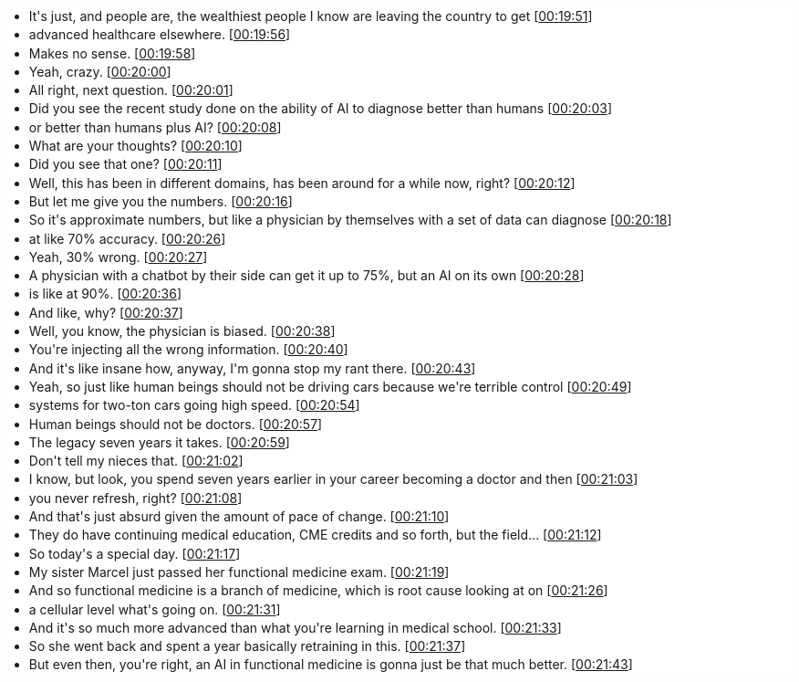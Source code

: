 *  It's just, and people are, the wealthiest people I know are leaving the country to get [[00:19:51](https://www.youtube.com/watch?v=kSS8COCDlUo&t=1191.52s)]
*  advanced healthcare elsewhere. [[00:19:56](https://www.youtube.com/watch?v=kSS8COCDlUo&t=1196.72s)]
*  Makes no sense. [[00:19:58](https://www.youtube.com/watch?v=kSS8COCDlUo&t=1198.3200000000002s)]
*  Yeah, crazy. [[00:20:00](https://www.youtube.com/watch?v=kSS8COCDlUo&t=1200.3200000000002s)]
*  All right, next question. [[00:20:01](https://www.youtube.com/watch?v=kSS8COCDlUo&t=1201.3200000000002s)]
*  Did you see the recent study done on the ability of AI to diagnose better than humans [[00:20:03](https://www.youtube.com/watch?v=kSS8COCDlUo&t=1203.12s)]
*  or better than humans plus AI? [[00:20:08](https://www.youtube.com/watch?v=kSS8COCDlUo&t=1208.08s)]
*  What are your thoughts? [[00:20:10](https://www.youtube.com/watch?v=kSS8COCDlUo&t=1210.28s)]
*  Did you see that one? [[00:20:11](https://www.youtube.com/watch?v=kSS8COCDlUo&t=1211.28s)]
*  Well, this has been in different domains, has been around for a while now, right? [[00:20:12](https://www.youtube.com/watch?v=kSS8COCDlUo&t=1212.6399999999999s)]
*  But let me give you the numbers. [[00:20:16](https://www.youtube.com/watch?v=kSS8COCDlUo&t=1216.9599999999998s)]
*  So it's approximate numbers, but like a physician by themselves with a set of data can diagnose [[00:20:18](https://www.youtube.com/watch?v=kSS8COCDlUo&t=1218.32s)]
*  at like 70% accuracy. [[00:20:26](https://www.youtube.com/watch?v=kSS8COCDlUo&t=1226.12s)]
*  Yeah, 30% wrong. [[00:20:27](https://www.youtube.com/watch?v=kSS8COCDlUo&t=1227.7199999999998s)]
*  A physician with a chatbot by their side can get it up to 75%, but an AI on its own [[00:20:28](https://www.youtube.com/watch?v=kSS8COCDlUo&t=1228.96s)]
*  is like at 90%. [[00:20:36](https://www.youtube.com/watch?v=kSS8COCDlUo&t=1236.32s)]
*  And like, why? [[00:20:37](https://www.youtube.com/watch?v=kSS8COCDlUo&t=1237.32s)]
*  Well, you know, the physician is biased. [[00:20:38](https://www.youtube.com/watch?v=kSS8COCDlUo&t=1238.32s)]
*  You're injecting all the wrong information. [[00:20:40](https://www.youtube.com/watch?v=kSS8COCDlUo&t=1240.68s)]
*  And it's like insane how, anyway, I'm gonna stop my rant there. [[00:20:43](https://www.youtube.com/watch?v=kSS8COCDlUo&t=1243.16s)]
*  Yeah, so just like human beings should not be driving cars because we're terrible control [[00:20:49](https://www.youtube.com/watch?v=kSS8COCDlUo&t=1249.0s)]
*  systems for two-ton cars going high speed. [[00:20:54](https://www.youtube.com/watch?v=kSS8COCDlUo&t=1254.16s)]
*  Human beings should not be doctors. [[00:20:57](https://www.youtube.com/watch?v=kSS8COCDlUo&t=1257.88s)]
*  The legacy seven years it takes. [[00:20:59](https://www.youtube.com/watch?v=kSS8COCDlUo&t=1259.88s)]
*  Don't tell my nieces that. [[00:21:02](https://www.youtube.com/watch?v=kSS8COCDlUo&t=1262.0800000000002s)]
*  I know, but look, you spend seven years earlier in your career becoming a doctor and then [[00:21:03](https://www.youtube.com/watch?v=kSS8COCDlUo&t=1263.0800000000002s)]
*  you never refresh, right? [[00:21:08](https://www.youtube.com/watch?v=kSS8COCDlUo&t=1268.1200000000001s)]
*  And that's just absurd given the amount of pace of change. [[00:21:10](https://www.youtube.com/watch?v=kSS8COCDlUo&t=1270.7800000000002s)]
*  They do have continuing medical education, CME credits and so forth, but the field... [[00:21:12](https://www.youtube.com/watch?v=kSS8COCDlUo&t=1272.88s)]
*  So today's a special day. [[00:21:17](https://www.youtube.com/watch?v=kSS8COCDlUo&t=1277.3600000000001s)]
*  My sister Marcel just passed her functional medicine exam. [[00:21:19](https://www.youtube.com/watch?v=kSS8COCDlUo&t=1279.38s)]
*  And so functional medicine is a branch of medicine, which is root cause looking at on [[00:21:26](https://www.youtube.com/watch?v=kSS8COCDlUo&t=1286.04s)]
*  a cellular level what's going on. [[00:21:31](https://www.youtube.com/watch?v=kSS8COCDlUo&t=1291.2s)]
*  And it's so much more advanced than what you're learning in medical school. [[00:21:33](https://www.youtube.com/watch?v=kSS8COCDlUo&t=1293.48s)]
*  So she went back and spent a year basically retraining in this. [[00:21:37](https://www.youtube.com/watch?v=kSS8COCDlUo&t=1297.68s)]
*  But even then, you're right, an AI in functional medicine is gonna just be that much better. [[00:21:43](https://www.youtube.com/watch?v=kSS8COCDlUo&t=1303.28s)]